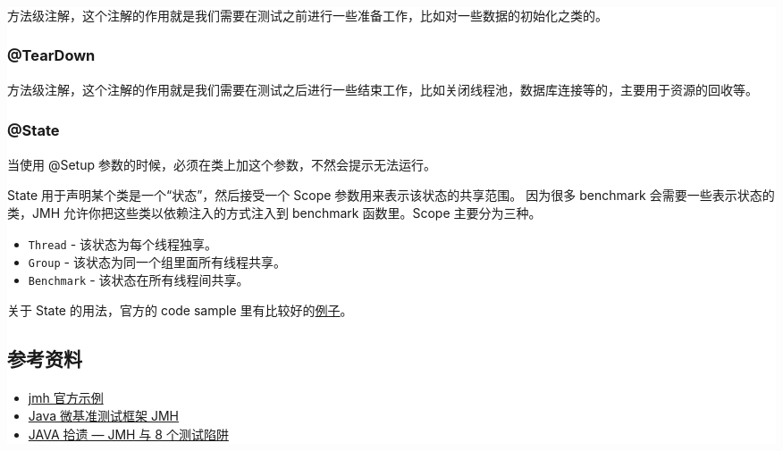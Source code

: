 方法级注解，这个注解的作用就是我们需要在测试之前进行一些准备工作，比如对一些数据的初始化之类的。

### @TearDown

方法级注解，这个注解的作用就是我们需要在测试之后进行一些结束工作，比如关闭线程池，数据库连接等的，主要用于资源的回收等。

### @State

当使用 @Setup 参数的时候，必须在类上加这个参数，不然会提示无法运行。

State 用于声明某个类是一个“状态”，然后接受一个 Scope 参数用来表示该状态的共享范围。 因为很多 benchmark 会需要一些表示状态的类，JMH 允许你把这些类以依赖注入的方式注入到 benchmark 函数里。Scope 主要分为三种。

- `Thread` - 该状态为每个线程独享。
- `Group` - 该状态为同一个组里面所有线程共享。
- `Benchmark` - 该状态在所有线程间共享。

关于 State 的用法，官方的 code sample 里有比较好的[例子](http://hg.openjdk.java.net/code-tools/jmh/file/cb9aa824b55a/jmh-samples/src/main/java/org/openjdk/jmh/samples/JMHSample_03_States.java)。

## 参考资料

- [jmh 官方示例](http://hg.openjdk.java.net/code-tools/jmh/file/tip/jmh-samples/src/main/java/org/openjdk/jmh/samples/)
- [Java 微基准测试框架 JMH](https://www.xncoding.com/2018/01/07/java/jmh.html)
- [JAVA 拾遗 — JMH 与 8 个测试陷阱](https://www.cnkirito.moe/java-jmh/)
